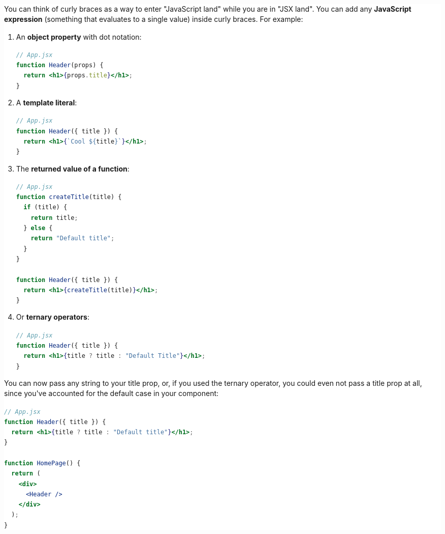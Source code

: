 You can think of curly braces as a way to enter "JavaScript land" while you are in "JSX land". You can add any **JavaScript expression** (something that evaluates to a single value) inside curly braces. For example:

1. An **object property** with dot notation:

   ```jsx
   // App.jsx
   function Header(props) {
     return <h1>{props.title}</h1>;
   }
   ```

2. A **template literal**:

   ```jsx
   // App.jsx
   function Header({ title }) {
     return <h1>{`Cool ${title}`}</h1>;
   }
   ```

3. The **returned value of a function**:

   ```jsx
   // App.jsx
   function createTitle(title) {
     if (title) {
       return title;
     } else {
       return "Default title";
     }
   }

   function Header({ title }) {
     return <h1>{createTitle(title)}</h1>;
   }
   ```

4. Or **ternary operators**:

   ```jsx
   // App.jsx
   function Header({ title }) {
     return <h1>{title ? title : "Default Title"}</h1>;
   }
   ```

You can now pass any string to your title prop, or, if you used the ternary operator, you could even not pass a title prop at all, since you've accounted for the default case in your component:

```jsx
// App.jsx
function Header({ title }) {
  return <h1>{title ? title : "Default title"}</h1>;
}

function HomePage() {
  return (
    <div>
      <Header />
    </div>
  );
}
```

